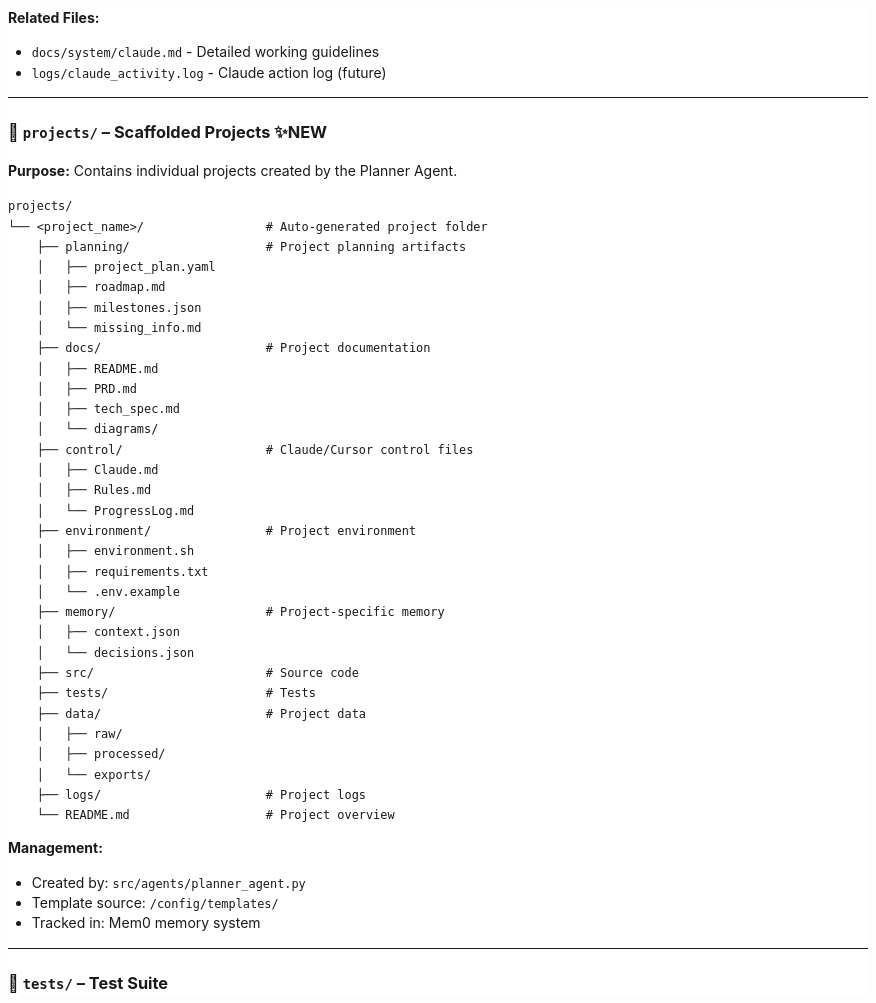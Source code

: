 **Related Files:**

- `docs/system/claude.md` - Detailed working guidelines
- `logs/claude_activity.log` - Claude action log (future)

---

### 📂 `projects/` – Scaffolded Projects ✨NEW

**Purpose:** Contains individual projects created by the Planner Agent.

```
projects/
└── <project_name>/                 # Auto-generated project folder
    ├── planning/                   # Project planning artifacts
    │   ├── project_plan.yaml
    │   ├── roadmap.md
    │   ├── milestones.json
    │   └── missing_info.md
    ├── docs/                       # Project documentation
    │   ├── README.md
    │   ├── PRD.md
    │   ├── tech_spec.md
    │   └── diagrams/
    ├── control/                    # Claude/Cursor control files
    │   ├── Claude.md
    │   ├── Rules.md
    │   └── ProgressLog.md
    ├── environment/                # Project environment
    │   ├── environment.sh
    │   ├── requirements.txt
    │   └── .env.example
    ├── memory/                     # Project-specific memory
    │   ├── context.json
    │   └── decisions.json
    ├── src/                        # Source code
    ├── tests/                      # Tests
    ├── data/                       # Project data
    │   ├── raw/
    │   ├── processed/
    │   └── exports/
    ├── logs/                       # Project logs
    └── README.md                   # Project overview
```

**Management:**

- Created by: `src/agents/planner_agent.py`
- Template source: `/config/templates/`
- Tracked in: Mem0 memory system

---

### 📂 `tests/` – Test Suite
